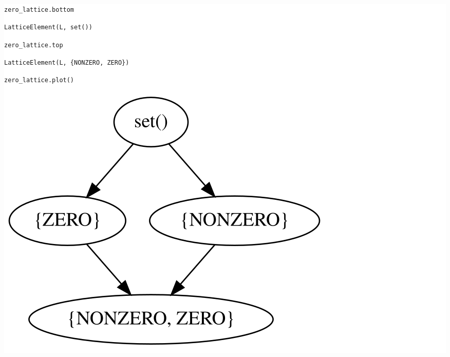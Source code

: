 
```python
zero_lattice.bottom
```




    LatticeElement(L, set())




```python
zero_lattice.top
```




    LatticeElement(L, {NONZERO, ZERO})




```python
zero_lattice.plot()
```




    
![svg](img/7/output_70_0.svg)
    


